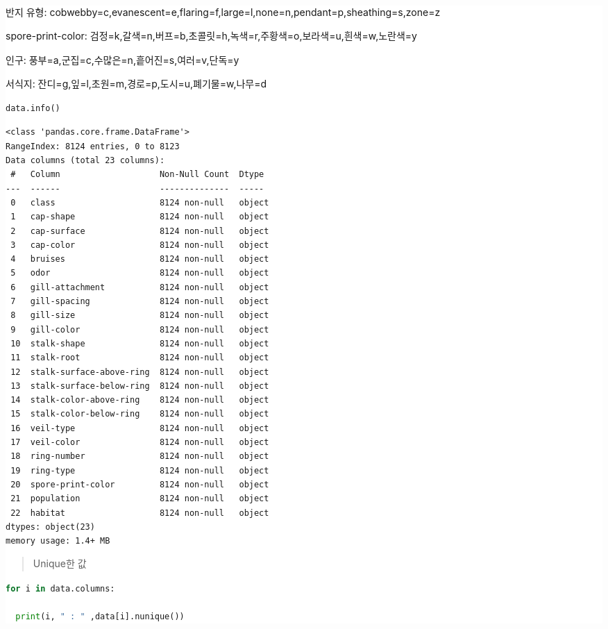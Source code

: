 

반지 유형: cobwebby=c,evanescent=e,flaring=f,large=l,none=n,pendant=p,sheathing=s,zone=z



spore-print-color: 검정=k,갈색=n,버프=b,초콜릿=h,녹색=r,주황색=o,보라색=u,흰색=w,노란색=y



인구: 풍부=a,군집=c,수많은=n,흩어진=s,여러=v,단독=y



서식지: 잔디=g,잎=l,초원=m,경로=p,도시=u,폐기물=w,나무=d




```python
data.info()
```

    <class 'pandas.core.frame.DataFrame'>
    RangeIndex: 8124 entries, 0 to 8123
    Data columns (total 23 columns):
     #   Column                    Non-Null Count  Dtype 
    ---  ------                    --------------  ----- 
     0   class                     8124 non-null   object
     1   cap-shape                 8124 non-null   object
     2   cap-surface               8124 non-null   object
     3   cap-color                 8124 non-null   object
     4   bruises                   8124 non-null   object
     5   odor                      8124 non-null   object
     6   gill-attachment           8124 non-null   object
     7   gill-spacing              8124 non-null   object
     8   gill-size                 8124 non-null   object
     9   gill-color                8124 non-null   object
     10  stalk-shape               8124 non-null   object
     11  stalk-root                8124 non-null   object
     12  stalk-surface-above-ring  8124 non-null   object
     13  stalk-surface-below-ring  8124 non-null   object
     14  stalk-color-above-ring    8124 non-null   object
     15  stalk-color-below-ring    8124 non-null   object
     16  veil-type                 8124 non-null   object
     17  veil-color                8124 non-null   object
     18  ring-number               8124 non-null   object
     19  ring-type                 8124 non-null   object
     20  spore-print-color         8124 non-null   object
     21  population                8124 non-null   object
     22  habitat                   8124 non-null   object
    dtypes: object(23)
    memory usage: 1.4+ MB
    

> Unique한 값 


```python
for i in data.columns:
  
  print(i, " : " ,data[i].nunique())
```
